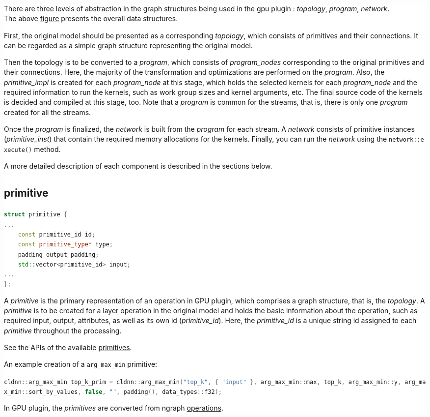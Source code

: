 There are three levels of abstraction in the graph structures being used in the gpu plugin : *topology*, *program*, *network*. <br>
The above <a href="#fig1">figure</a> presents the overall data structures.

First, the original model should be presented as a corresponding *topology*, which consists of primitives and their connections. It can be regarded as a simple graph structure representing the original model.

Then the topology is to be converted to a *program*, which consists of *program_nodes* corresponding to the original primitives and their connections.
Here, the majority of the transformation and optimizations are performed on the *program*.
Also, the *primitive_impl* is created for each *program_node* at this stage, which holds the selected kernels for each *program_node* and the required information to run the kernels, such as work group sizes and kernel arguments, etc. The final source code of the kernels is decided and compiled at this stage, too.
Note that a *program* is common for the streams, that is, there is only one *program* created for all the streams.

Once the *program* is finalized, the *network* is built from the *program* for each stream.
A *network* consists of primitive instances (*primitive_inst*) that contain the required memory allocations for the kernels.
Finally, you can run the *network* using the `network::execute()` method.

A more detailed description of each component is described in the sections below.


## primitive
```cpp
struct primitive { 
...
    const primitive_id id;
    const primitive_type* type;
    padding output_padding;
    std::vector<primitive_id> input;
...
};
```
A *primitive* is the primary representation of an operation in GPU plugin, which comprises a graph structure, that is, the *topology*. A *primitive* is to be created for a layer operation in the original model and holds the basic information about the operation, such as required input, output, attributes, as well as its own id (*primitive_id*). Here, the *primitive_id* is a unique string id assigned to each *primitive* throughout the processing. <br>

See the APIs of the available [primitives](https://github.com/openvinotoolkit/openvino/tree/master/src/plugins/intel_gpu/include/intel_gpu/primitives).<br>

An example creation of a `arg_max_min` primitive:
```cpp
cldnn::arg_max_min top_k_prim = cldnn::arg_max_min("top_k", { "input" }, arg_max_min::max, top_k, arg_max_min::y, arg_max_min::sort_by_values, false, "", padding(), data_types::f32);
```

In GPU plugin, the *primitives* are converted from ngraph [operations](https://github.com/openvinotoolkit/openvino/tree/master/src/plugins/intel_gpu/src/plugin/ops).
